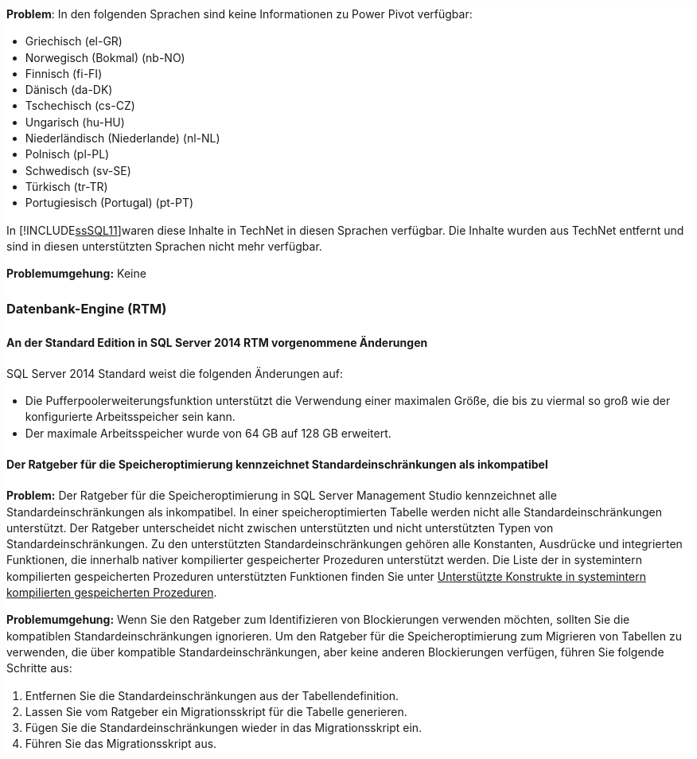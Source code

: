 **Problem**: In den folgenden Sprachen sind keine Informationen zu Power Pivot verfügbar:
  
-   Griechisch (el-GR)  
-   Norwegisch (Bokmal) (nb-NO)  
-   Finnisch (fi-FI)  
-   Dänisch (da-DK)  
-   Tschechisch (cs-CZ)  
-   Ungarisch (hu-HU)  
-   Niederländisch (Niederlande) (nl-NL)  
-   Polnisch (pl-PL)  
-   Schwedisch (sv-SE)  
-   Türkisch (tr-TR)  
-   Portugiesisch (Portugal) (pt-PT)  
  
In [!INCLUDE[ssSQL11](../includes/sssql11-md.md)]waren diese Inhalte in TechNet in diesen Sprachen verfügbar. Die Inhalte wurden aus TechNet entfernt und sind in diesen unterstützten Sprachen nicht mehr verfügbar.  
  
**Problemumgehung:** Keine  
  
### <a name="DBEngine"></a>Datenbank-Engine (RTM)
  
#### <a name="changes-made-for-standard-edition-in-sql-server-2014-rtm"></a>An der Standard Edition in SQL Server 2014 RTM vorgenommene Änderungen  
SQL Server 2014 Standard weist die folgenden Änderungen auf:  
  
-   Die Pufferpoolerweiterungsfunktion unterstützt die Verwendung einer maximalen Größe, die bis zu viermal so groß wie der konfigurierte Arbeitsspeicher sein kann.    
-   Der maximale Arbeitsspeicher wurde von 64 GB auf 128 GB erweitert.  
 
#### <a name="memory-optimization-advisor-flags-default-constraints-as-incompatible"></a>Der Ratgeber für die Speicheroptimierung kennzeichnet Standardeinschränkungen als inkompatibel  
**Problem:** Der Ratgeber für die Speicheroptimierung in SQL Server Management Studio kennzeichnet alle Standardeinschränkungen als inkompatibel. In einer speicheroptimierten Tabelle werden nicht alle Standardeinschränkungen unterstützt. Der Ratgeber unterscheidet nicht zwischen unterstützten und nicht unterstützten Typen von Standardeinschränkungen. Zu den unterstützten Standardeinschränkungen gehören alle Konstanten, Ausdrücke und integrierten Funktionen, die innerhalb nativer kompilierter gespeicherter Prozeduren unterstützt werden. Die Liste der in systemintern kompilierten gespeicherten Prozeduren unterstützten Funktionen finden Sie unter [Unterstützte Konstrukte in systemintern kompilierten gespeicherten Prozeduren](http://msdn.microsoft.com/library/dn452279(v=sql.120).aspx).  
  
**Problemumgehung:** Wenn Sie den Ratgeber zum Identifizieren von Blockierungen verwenden möchten, sollten Sie die kompatiblen Standardeinschränkungen ignorieren. Um den Ratgeber für die Speicheroptimierung zum Migrieren von Tabellen zu verwenden, die über kompatible Standardeinschränkungen, aber keine anderen Blockierungen verfügen, führen Sie folgende Schritte aus:  
  
1.  Entfernen Sie die Standardeinschränkungen aus der Tabellendefinition.    
2.  Lassen Sie vom Ratgeber ein Migrationsskript für die Tabelle generieren.    
3.  Fügen Sie die Standardeinschränkungen wieder in das Migrationsskript ein.    
4.  Führen Sie das Migrationsskript aus.  
  